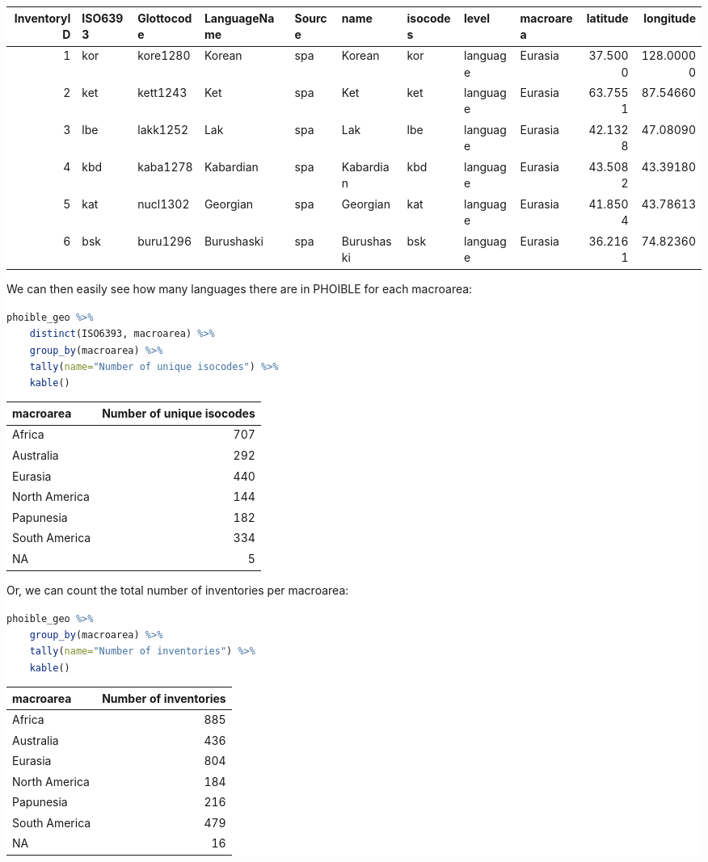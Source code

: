 | InventoryID | ISO6393 | Glottocode | LanguageName | Source | name       | isocodes | level    | macroarea | latitude | longitude |
|------------:|:--------|:-----------|:-------------|:-------|:-----------|:---------|:---------|:----------|---------:|----------:|
|           1 | kor     | kore1280   | Korean       | spa    | Korean     | kor      | language | Eurasia   |  37.5000 | 128.00000 |
|           2 | ket     | kett1243   | Ket          | spa    | Ket        | ket      | language | Eurasia   |  63.7551 |  87.54660 |
|           3 | lbe     | lakk1252   | Lak          | spa    | Lak        | lbe      | language | Eurasia   |  42.1328 |  47.08090 |
|           4 | kbd     | kaba1278   | Kabardian    | spa    | Kabardian  | kbd      | language | Eurasia   |  43.5082 |  43.39180 |
|           5 | kat     | nucl1302   | Georgian     | spa    | Georgian   | kat      | language | Eurasia   |  41.8504 |  43.78613 |
|           6 | bsk     | buru1296   | Burushaski   | spa    | Burushaski | bsk      | language | Eurasia   |  36.2161 |  74.82360 |

We can then easily see how many languages there are in PHOIBLE for each
macroarea:

``` r
phoible_geo %>%
    distinct(ISO6393, macroarea) %>%
    group_by(macroarea) %>%
    tally(name="Number of unique isocodes") %>%
    kable()
```

| macroarea     | Number of unique isocodes |
|:--------------|--------------------------:|
| Africa        |                       707 |
| Australia     |                       292 |
| Eurasia       |                       440 |
| North America |                       144 |
| Papunesia     |                       182 |
| South America |                       334 |
| NA            |                         5 |

Or, we can count the total number of inventories per macroarea:

``` r
phoible_geo %>%
    group_by(macroarea) %>%
    tally(name="Number of inventories") %>%
    kable()
```

| macroarea     | Number of inventories |
|:--------------|----------------------:|
| Africa        |                   885 |
| Australia     |                   436 |
| Eurasia       |                   804 |
| North America |                   184 |
| Papunesia     |                   216 |
| South America |                   479 |
| NA            |                    16 |
